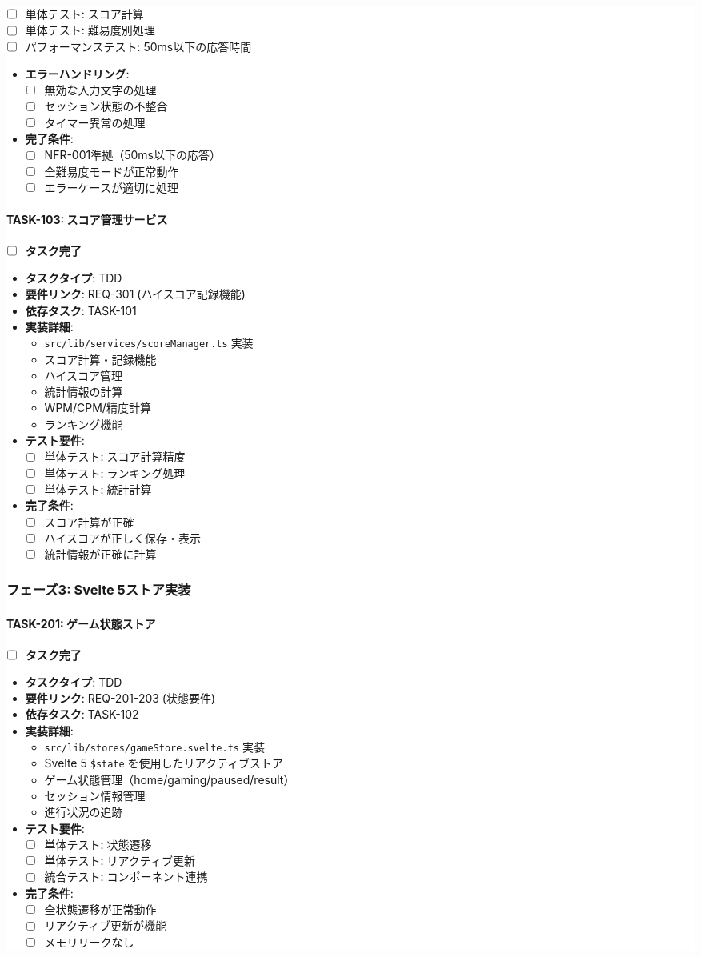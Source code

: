   - [ ] 単体テスト: スコア計算
  - [ ] 単体テスト: 難易度別処理
  - [ ] パフォーマンステスト: 50ms以下の応答時間
- **エラーハンドリング**:
  - [ ] 無効な入力文字の処理
  - [ ] セッション状態の不整合
  - [ ] タイマー異常の処理
- **完了条件**:
  - [ ] NFR-001準拠（50ms以下の応答）
  - [ ] 全難易度モードが正常動作
  - [ ] エラーケースが適切に処理

#### TASK-103: スコア管理サービス

- [ ] **タスク完了**
- **タスクタイプ**: TDD
- **要件リンク**: REQ-301 (ハイスコア記録機能)
- **依存タスク**: TASK-101
- **実装詳細**:
  - `src/lib/services/scoreManager.ts` 実装
  - スコア計算・記録機能
  - ハイスコア管理
  - 統計情報の計算
  - WPM/CPM/精度計算
  - ランキング機能
- **テスト要件**:
  - [ ] 単体テスト: スコア計算精度
  - [ ] 単体テスト: ランキング処理
  - [ ] 単体テスト: 統計計算
- **完了条件**:
  - [ ] スコア計算が正確
  - [ ] ハイスコアが正しく保存・表示
  - [ ] 統計情報が正確に計算

### フェーズ3: Svelte 5ストア実装

#### TASK-201: ゲーム状態ストア

- [ ] **タスク完了**
- **タスクタイプ**: TDD
- **要件リンク**: REQ-201-203 (状態要件)
- **依存タスク**: TASK-102
- **実装詳細**:
  - `src/lib/stores/gameStore.svelte.ts` 実装
  - Svelte 5 `$state` を使用したリアクティブストア
  - ゲーム状態管理（home/gaming/paused/result）
  - セッション情報管理
  - 進行状況の追跡
- **テスト要件**:
  - [ ] 単体テスト: 状態遷移
  - [ ] 単体テスト: リアクティブ更新
  - [ ] 統合テスト: コンポーネント連携
- **完了条件**:
  - [ ] 全状態遷移が正常動作
  - [ ] リアクティブ更新が機能
  - [ ] メモリリークなし
